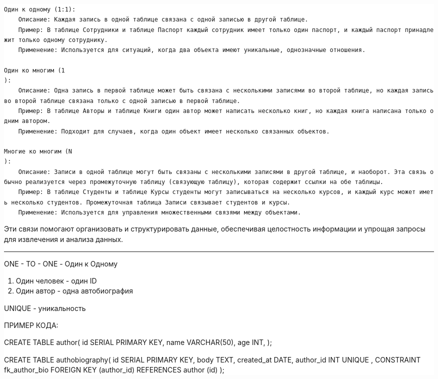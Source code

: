     Один к одному (1:1):
        Описание: Каждая запись в одной таблице связана с одной записью в другой таблице.
        Пример: В таблице Сотрудники и таблице Паспорт каждый сотрудник имеет только один паспорт, и каждый паспорт принадлежит только одному сотруднику.
        Применение: Используется для ситуаций, когда два объекта имеют уникальные, однозначные отношения.

    Один ко многим (1
    ):
        Описание: Одна запись в первой таблице может быть связана с несколькими записями во второй таблице, но каждая запись во второй таблице связана только с одной записью в первой таблице.
        Пример: В таблице Авторы и таблице Книги один автор может написать несколько книг, но каждая книга написана только одним автором.
        Применение: Подходит для случаев, когда один объект имеет несколько связанных объектов.

    Многие ко многим (N
    ):
        Описание: Записи в одной таблице могут быть связаны с несколькими записями в другой таблице, и наоборот. Эта связь обычно реализуется через промежуточную таблицу (связующую таблицу), которая содержит ссылки на обе таблицы.
        Пример: В таблице Студенты и таблице Курсы студенты могут записываться на несколько курсов, и каждый курс может иметь несколько студентов. Промежуточная таблица Записи связывает студентов и курсы.
        Применение: Используется для управления множественными связями между объектами.

Эти связи помогают организовать и структурировать данные, обеспечивая целостность информации и упрощая запросы для извлечения и анализа данных.


____________________________________________________________________________________________________________________________




ONE - TO - ONE - Один к Одному
1) Один человек - один ID
2) Один автор   - одна автобиография

UNIQUE - уникальность 


ПРИМЕР КОДА:

CREATE TABLE author(
    id SERIAL PRIMARY KEY,
    name VARCHAR(50),
    age INT,
);

CREATE TABLE authobiography(
    id SERIAL PRIMARY KEY,
    body TEXT,
    created_at DATE,
    author_id INT UNIQUE ,
    CONSTRAINT fk_author_bio
    FOREIGN KEY (author_id) REFERENCES author (id)
);



